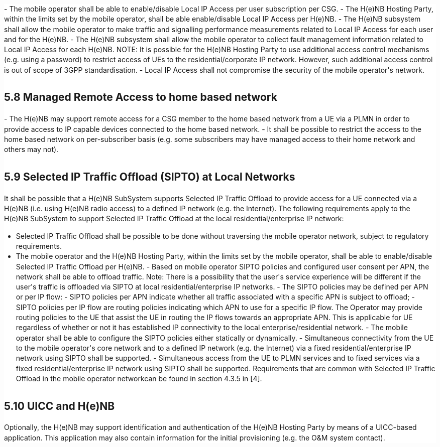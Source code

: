 \- The mobile operator shall be able to enable/disable Local IP Access per
user subscription per CSG.
\- The H(e)NB Hosting Party, within the limits set by the mobile operator,
shall be able enable/disable Local IP Access per H(e)NB.
\- The H(e)NB subsystem shall allow the mobile operator to make traffic and
signalling performance measurements related to Local IP Access for each user
and for the H(e)NB.
\- The H(e)NB subsystem shall allow the mobile operator to collect fault
management information related to Local IP Access for each H(e)NB.
NOTE: It is possible for the H(e)NB Hosting Party to use additional access
control mechanisms (e.g. using a password) to restrict access of UEs to the
residential/corporate IP network. However, such additional access control is
out of scope of 3GPP standardisation.
\- Local IP Access shall not compromise the security of the mobile operator's
network.
## 5.8 Managed Remote Access to home based network
\- The H(e)NB may support remote access for a CSG member to the home based
network from a UE via a PLMN in order to provide access to IP capable devices
connected to the home based network.
\- It shall be possible to restrict the access to the home based network on
per-subscriber basis (e.g. some subscribers may have managed access to their
home network and others may not).
## 5.9 Selected IP Traffic Offload (SIPTO) at Local Networks
It shall be possible that a H(e)NB SubSystem supports Selected IP Traffic
Offload to provide access for a UE connected via a H(e)NB (i.e. using H(e)NB
radio access) to a defined IP network (e.g. the Internet). The following
requirements apply to the H(e)NB SubSystem to support Selected IP Traffic
Offload at the local residential/enterprise IP network:
  * Selected IP Traffic Offload shall be possible to be done without traversing the mobile operator network, subject to regulatory requirements.
  * The mobile operator and the H(e)NB Hosting Party, within the limits set by the mobile operator, shall be able to enable/disable Selected IP Traffic Offload per H(e)NB.
\- Based on mobile operator SIPTO policies and configured user consent per
APN, the network shall be able to offload traffic.
Note: There is a possibility that the user\'s service experience will be
different if the user\'s traffic is offloaded via SIPTO at local
residential/enterprise IP networks.
\- The SIPTO policies may be defined per APN or per IP flow:
\- SIPTO policies per APN indicate whether all traffic associated with a
specific APN is subject to offload;
\- SIPTO policies per IP flow are routing policies indicating which APN to use
for a specific IP flow. The Operator may provide routing policies to the UE
that assist the UE in routing the IP flows towards an appropriate APN. This is
applicable for UE regardless of whether or not it has established IP
connectivity to the local enterprise/residential network.
\- The mobile operator shall be able to configure the SIPTO policies either
statically or dynamically.
\- Simultaneous connectivity from the UE to the mobile operator's core network
and to a defined IP network (e.g. the Internet) via a fixed
residential/enterprise IP network using SIPTO shall be supported.
\- Simultaneous access from the UE to PLMN services and to fixed services via
a fixed residential/enterprise IP network using SIPTO shall be supported.
Requirements that are common with Selected IP Traffic Offload in the mobile
operator networkcan be found in section 4.3.5 in [4].
## 5.10 UICC and H(e)NB
Optionally, the H(e)NB may support identification and authentication of the
H(e)NB Hosting Party by means of a UICC-based application.
This application may also contain information for the initial provisioning
(e.g. the O&M system contact).